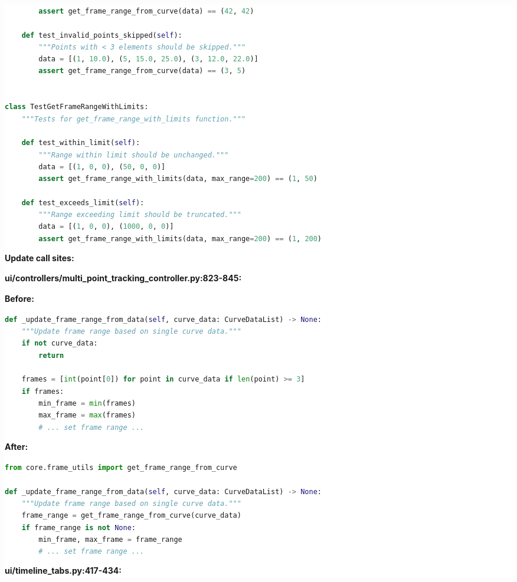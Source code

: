 ```python
        assert get_frame_range_from_curve(data) == (42, 42)

    def test_invalid_points_skipped(self):
        """Points with < 3 elements should be skipped."""
        data = [(1, 10.0), (5, 15.0, 25.0), (3, 12.0, 22.0)]
        assert get_frame_range_from_curve(data) == (3, 5)


class TestGetFrameRangeWithLimits:
    """Tests for get_frame_range_with_limits function."""

    def test_within_limit(self):
        """Range within limit should be unchanged."""
        data = [(1, 0, 0), (50, 0, 0)]
        assert get_frame_range_with_limits(data, max_range=200) == (1, 50)

    def test_exceeds_limit(self):
        """Range exceeding limit should be truncated."""
        data = [(1, 0, 0), (1000, 0, 0)]
        assert get_frame_range_with_limits(data, max_range=200) == (1, 200)
```

**Update call sites:**

**ui/controllers/multi_point_tracking_controller.py:823-845:**

**Before:**
```python
def _update_frame_range_from_data(self, curve_data: CurveDataList) -> None:
    """Update frame range based on single curve data."""
    if not curve_data:
        return

    frames = [int(point[0]) for point in curve_data if len(point) >= 3]
    if frames:
        min_frame = min(frames)
        max_frame = max(frames)
        # ... set frame range ...
```

**After:**
```python
from core.frame_utils import get_frame_range_from_curve

def _update_frame_range_from_data(self, curve_data: CurveDataList) -> None:
    """Update frame range based on single curve data."""
    frame_range = get_frame_range_from_curve(curve_data)
    if frame_range is not None:
        min_frame, max_frame = frame_range
        # ... set frame range ...
```

**ui/timeline_tabs.py:417-434:**
